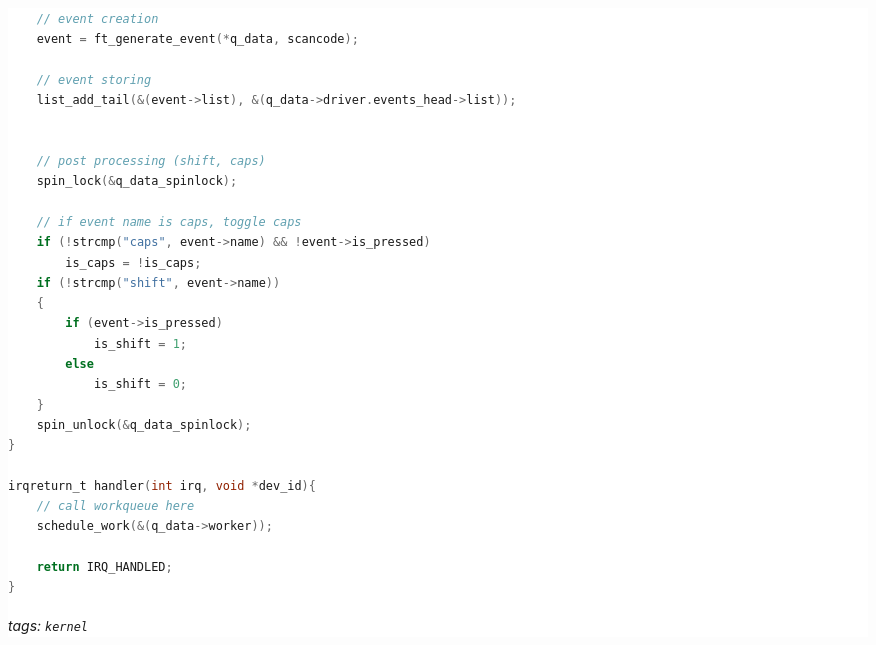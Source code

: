```c
	// event creation
	event = ft_generate_event(*q_data, scancode);

	// event storing
	list_add_tail(&(event->list), &(q_data->driver.events_head->list));


	// post processing (shift, caps)
	spin_lock(&q_data_spinlock);

	// if event name is caps, toggle caps
	if (!strcmp("caps", event->name) && !event->is_pressed)
		is_caps = !is_caps;
	if (!strcmp("shift", event->name))
	{
		if (event->is_pressed)
			is_shift = 1;
		else
			is_shift = 0;
	}
	spin_unlock(&q_data_spinlock);
}

irqreturn_t handler(int irq, void *dev_id){
	// call workqueue here
	schedule_work(&(q_data->worker));

	return IRQ_HANDLED;
}
```

###### tags: `kernel`
